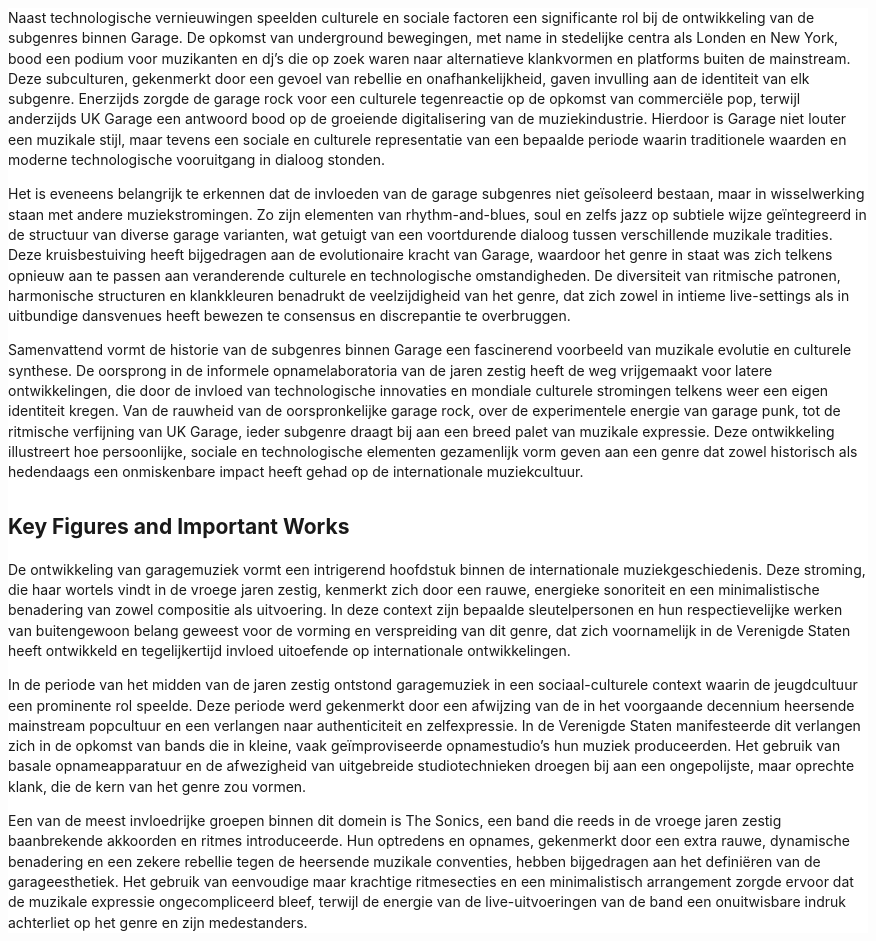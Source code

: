 Naast technologische vernieuwingen speelden culturele en sociale factoren een significante rol bij
de ontwikkeling van de subgenres binnen Garage. De opkomst van underground bewegingen, met name in
stedelijke centra als Londen en New York, bood een podium voor muzikanten en dj’s die op zoek waren
naar alternatieve klankvormen en platforms buiten de mainstream. Deze subculturen, gekenmerkt door
een gevoel van rebellie en onafhankelijkheid, gaven invulling aan de identiteit van elk subgenre.
Enerzijds zorgde de garage rock voor een culturele tegenreactie op de opkomst van commerciële pop,
terwijl anderzijds UK Garage een antwoord bood op de groeiende digitalisering van de
muziekindustrie. Hierdoor is Garage niet louter een muzikale stijl, maar tevens een sociale en
culturele representatie van een bepaalde periode waarin traditionele waarden en moderne
technologische vooruitgang in dialoog stonden.

Het is eveneens belangrijk te erkennen dat de invloeden van de garage subgenres niet geïsoleerd
bestaan, maar in wisselwerking staan met andere muziekstromingen. Zo zijn elementen van
rhythm-and-blues, soul en zelfs jazz op subtiele wijze geïntegreerd in de structuur van diverse
garage varianten, wat getuigt van een voortdurende dialoog tussen verschillende muzikale tradities.
Deze kruisbestuiving heeft bijgedragen aan de evolutionaire kracht van Garage, waardoor het genre in
staat was zich telkens opnieuw aan te passen aan veranderende culturele en technologische
omstandigheden. De diversiteit van ritmische patronen, harmonische structuren en klankkleuren
benadrukt de veelzijdigheid van het genre, dat zich zowel in intieme live-settings als in uitbundige
dansvenues heeft bewezen te consensus en discrepantie te overbruggen.

Samenvattend vormt de historie van de subgenres binnen Garage een fascinerend voorbeeld van muzikale
evolutie en culturele synthese. De oorsprong in de informele opnamelaboratoria van de jaren zestig
heeft de weg vrijgemaakt voor latere ontwikkelingen, die door de invloed van technologische
innovaties en mondiale culturele stromingen telkens weer een eigen identiteit kregen. Van de
rauwheid van de oorspronkelijke garage rock, over de experimentele energie van garage punk, tot de
ritmische verfijning van UK Garage, ieder subgenre draagt bij aan een breed palet van muzikale
expressie. Deze ontwikkeling illustreert hoe persoonlijke, sociale en technologische elementen
gezamenlijk vorm geven aan een genre dat zowel historisch als hedendaags een onmiskenbare impact
heeft gehad op de internationale muziekcultuur.

## Key Figures and Important Works

De ontwikkeling van garagemuziek vormt een intrigerend hoofdstuk binnen de internationale
muziekgeschiedenis. Deze stroming, die haar wortels vindt in de vroege jaren zestig, kenmerkt zich
door een rauwe, energieke sonoriteit en een minimalistische benadering van zowel compositie als
uitvoering. In deze context zijn bepaalde sleutelpersonen en hun respectievelijke werken van
buitengewoon belang geweest voor de vorming en verspreiding van dit genre, dat zich voornamelijk in
de Verenigde Staten heeft ontwikkeld en tegelijkertijd invloed uitoefende op internationale
ontwikkelingen.

In de periode van het midden van de jaren zestig ontstond garagemuziek in een sociaal-culturele
context waarin de jeugdcultuur een prominente rol speelde. Deze periode werd gekenmerkt door een
afwijzing van de in het voorgaande decennium heersende mainstream popcultuur en een verlangen naar
authenticiteit en zelfexpressie. In de Verenigde Staten manifesteerde dit verlangen zich in de
opkomst van bands die in kleine, vaak geïmproviseerde opnamestudio’s hun muziek produceerden. Het
gebruik van basale opnameapparatuur en de afwezigheid van uitgebreide studiotechnieken droegen bij
aan een ongepolijste, maar oprechte klank, die de kern van het genre zou vormen.

Een van de meest invloedrijke groepen binnen dit domein is The Sonics, een band die reeds in de
vroege jaren zestig baanbrekende akkoorden en ritmes introduceerde. Hun optredens en opnames,
gekenmerkt door een extra rauwe, dynamische benadering en een zekere rebellie tegen de heersende
muzikale conventies, hebben bijgedragen aan het definiëren van de garageesthetiek. Het gebruik van
eenvoudige maar krachtige ritmesecties en een minimalistisch arrangement zorgde ervoor dat de
muzikale expressie ongecompliceerd bleef, terwijl de energie van de live-uitvoeringen van de band
een onuitwisbare indruk achterliet op het genre en zijn medestanders.
